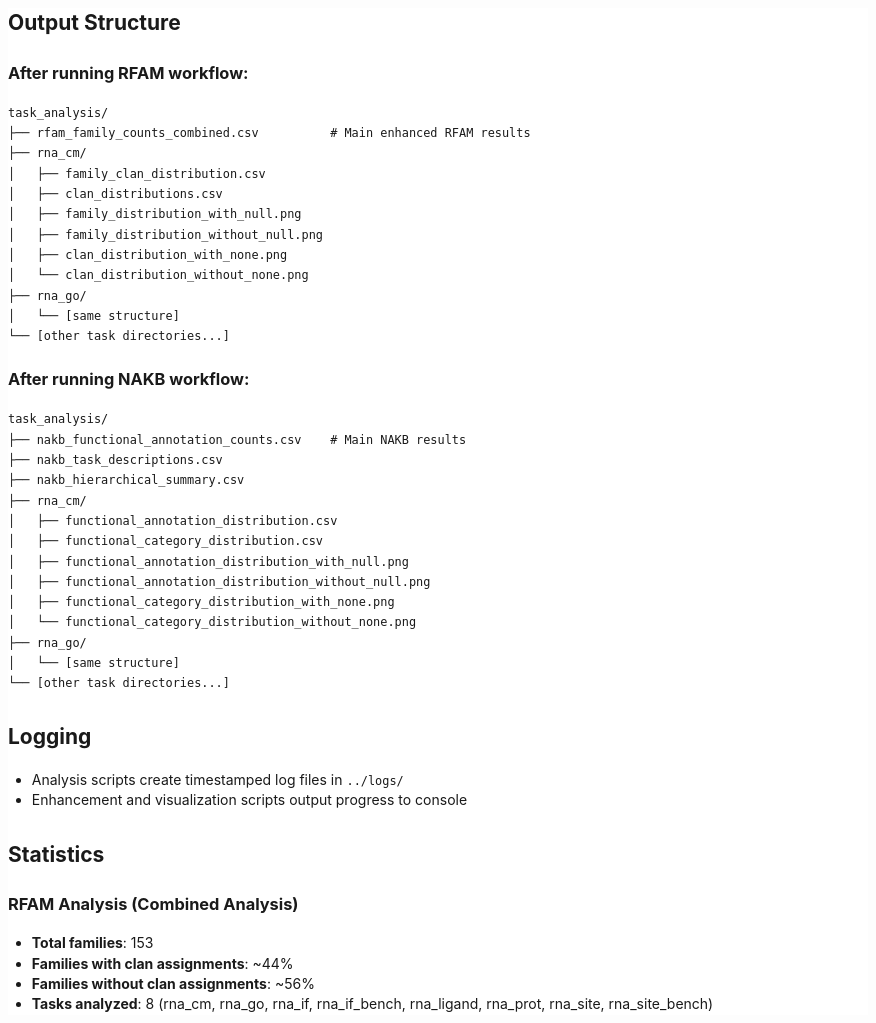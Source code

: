 ## Output Structure

### After running RFAM workflow:

```
task_analysis/
├── rfam_family_counts_combined.csv          # Main enhanced RFAM results
├── rna_cm/
│   ├── family_clan_distribution.csv
│   ├── clan_distributions.csv
│   ├── family_distribution_with_null.png
│   ├── family_distribution_without_null.png
│   ├── clan_distribution_with_none.png
│   └── clan_distribution_without_none.png
├── rna_go/
│   └── [same structure]
└── [other task directories...]
```

### After running NAKB workflow:

```
task_analysis/
├── nakb_functional_annotation_counts.csv    # Main NAKB results
├── nakb_task_descriptions.csv
├── nakb_hierarchical_summary.csv
├── rna_cm/
│   ├── functional_annotation_distribution.csv
│   ├── functional_category_distribution.csv
│   ├── functional_annotation_distribution_with_null.png
│   ├── functional_annotation_distribution_without_null.png
│   ├── functional_category_distribution_with_none.png
│   └── functional_category_distribution_without_none.png
├── rna_go/
│   └── [same structure]
└── [other task directories...]
```

## Logging

- Analysis scripts create timestamped log files in `../logs/`
- Enhancement and visualization scripts output progress to console

## Statistics

### RFAM Analysis (Combined Analysis)
- **Total families**: 153
- **Families with clan assignments**: ~44%
- **Families without clan assignments**: ~56%
- **Tasks analyzed**: 8 (rna_cm, rna_go, rna_if, rna_if_bench, rna_ligand, rna_prot, rna_site, rna_site_bench)
